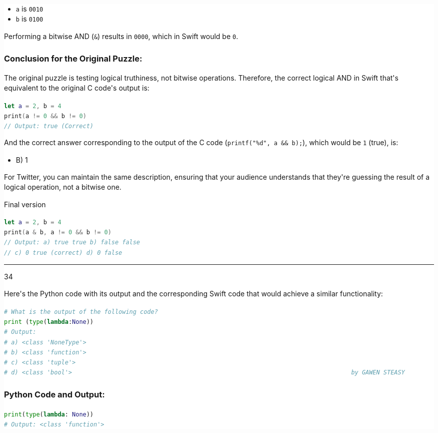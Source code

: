 - `a` is `0010`
- `b` is `0100`

Performing a bitwise AND (`&`) results in `0000`, which in Swift would be `0`.

### Conclusion for the Original Puzzle:

The original puzzle is testing logical truthiness, not bitwise operations. Therefore, the correct logical AND in Swift that's equivalent to the original C code's output is:

```swift
let a = 2, b = 4
print(a != 0 && b != 0)
// Output: true (Correct)
```

And the correct answer corresponding to the output of the C code (`printf("%d", a && b);`), which would be `1` (true), is:

- B) 1

For Twitter, you can maintain the same description, ensuring that your audience understands that they're guessing the result of a logical operation, not a bitwise one.


Final version
```Swift
let a = 2, b = 4
print(a & b, a != 0 && b != 0)
// Output: a) true true b) false false
// c) 0 true (correct) d) 0 false
```



---
34

Here's the Python code with its output and the corresponding Swift code that would achieve a similar functionality:

```Python
# What is the output of the following code? 
print (type(lambda:None)) 
# Output: 
# a) <class 'NoneType'> 
# b) <class 'function'> 
# c) <class 'tuple'> 
# d) <class 'bool'>                                                                              by GAWEN STEASY
```
### Python Code and Output:

```python
print(type(lambda: None))
# Output: <class 'function'>
```
